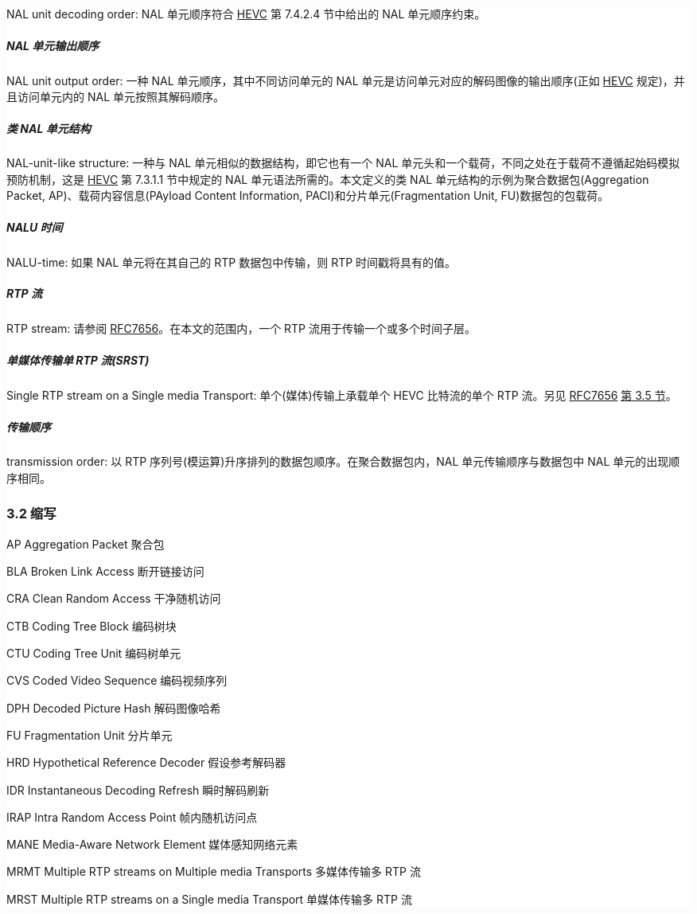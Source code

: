NAL unit decoding order: NAL 单元顺序符合 [HEVC](https://www.rfc-editor.org/rfc/rfc7798#ref-HEVC) 第 7.4.2.4 节中给出的 NAL 单元顺序约束。

##### NAL 单元输出顺序

NAL unit output order: 一种 NAL 单元顺序，其中不同访问单元的 NAL 单元是访问单元对应的解码图像的输出顺序(正如 [HEVC](https://www.rfc-editor.org/rfc/rfc7798#ref-HEVC) 规定)，并且访问单元内的 NAL 单元按照其解码顺序。

##### 类 NAL 单元结构

NAL-unit-like structure: 一种与 NAL 单元相似的数据结构，即它也有一个 NAL 单元头和一个载荷，不同之处在于载荷不遵循起始码模拟预防机制，这是 [HEVC](https://www.rfc-editor.org/rfc/rfc7798#ref-HEVC) 第 7.3.1.1 节中规定的 NAL 单元语法所需的。本文定义的类 NAL 单元结构的示例为聚合数据包(Aggregation Packet, AP)、载荷内容信息(PAyload Content Information, PACI)和分片单元(Fragmentation Unit, FU)数据包的包载荷。

##### NALU 时间

NALU-time: 如果 NAL 单元将在其自己的 RTP 数据包中传输，则 RTP 时间戳将具有的值。

##### RTP 流

RTP stream: 请参阅 [RFC7656](https://www.rfc-editor.org/rfc/rfc7656)。在本文的范围内，一个 RTP 流用于传输一个或多个时间子层。

##### 单媒体传输单 RTP 流(SRST)

Single RTP stream on a Single media Transport: 单个(媒体)传输上承载单个 HEVC 比特流的单个 RTP 流。另见 [RFC7656](https://www.rfc-editor.org/rfc/rfc7656) [第 3.5 节](https://www.rfc-editor.org/rfc/rfc7656#section-3.5)。

##### 传输顺序

transmission order: 以 RTP 序列号(模运算)升序排列的数据包顺序。在聚合数据包内，NAL 单元传输顺序与数据包中 NAL 单元的出现顺序相同。

### 3.2 缩写

AP Aggregation Packet 聚合包

BLA Broken Link Access 断开链接访问

CRA Clean Random Access 干净随机访问

CTB Coding Tree Block 编码树块

CTU Coding Tree Unit 编码树单元

CVS Coded Video Sequence 编码视频序列

DPH Decoded Picture Hash 解码图像哈希

FU Fragmentation Unit 分片单元

HRD Hypothetical Reference Decoder 假设参考解码器

IDR Instantaneous Decoding Refresh 瞬时解码刷新

IRAP Intra Random Access Point 帧内随机访问点

MANE Media-Aware Network Element 媒体感知网络元素

MRMT Multiple RTP streams on Multiple media Transports 多媒体传输多 RTP 流

MRST Multiple RTP streams on a Single media Transport 单媒体传输多 RTP 流
